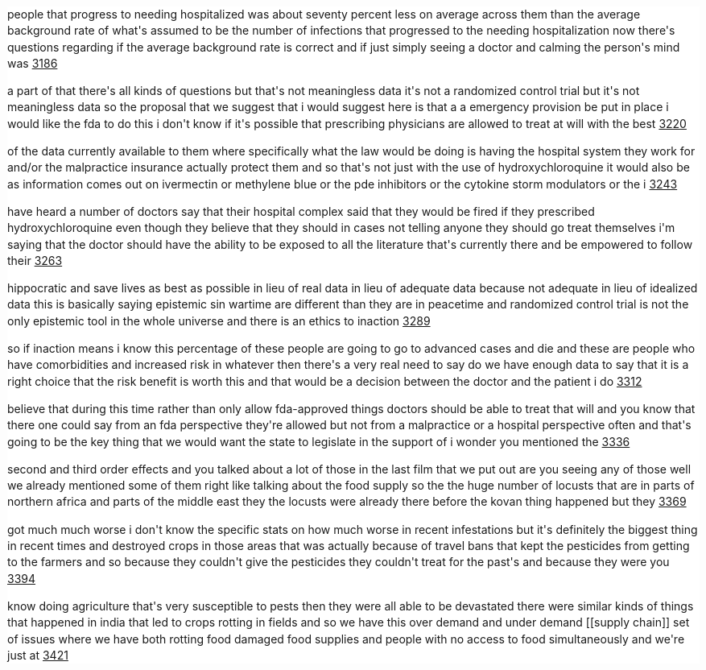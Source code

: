 people that progress to needing hospitalized was about seventy percent less on average across them than the average background rate of what's assumed to be the number of infections that progressed to the needing hospitalization now there's questions regarding if the average background rate is correct and if just simply seeing a doctor and calming the person's mind was [3186](https://www.youtube.com/watch?v=V2wuvrgYyh8&t=3186.02s)

a part of that there's all kinds of questions but that's not meaningless data it's not a randomized control trial but it's not meaningless data so the proposal that we suggest that i would suggest here is that a a emergency provision be put in place i would like the fda to do this i don't know if it's possible that prescribing physicians are allowed to treat at will with the best [3220](https://www.youtube.com/watch?v=V2wuvrgYyh8&t=3220.46s)

of the data currently available to them where specifically what the law would be doing is having the hospital system they work for and/or the malpractice insurance actually protect them and so that's not just with the use of hydroxychloroquine it would also be as information comes out on ivermectin or methylene blue or the pde inhibitors or the cytokine storm modulators or the i [3243](https://www.youtube.com/watch?v=V2wuvrgYyh8&t=3243.8s)

have heard a number of doctors say that their hospital complex said that they would be fired if they prescribed hydroxychloroquine even though they believe that they should in cases not telling anyone they should go treat themselves i'm saying that the doctor should have the ability to be exposed to all the literature that's currently there and be empowered to follow their [3263](https://www.youtube.com/watch?v=V2wuvrgYyh8&t=3263.18s)

hippocratic and save lives as best as possible in lieu of real data in lieu of adequate data because not adequate in lieu of idealized data this is basically saying epistemic sin wartime are different than they are in peacetime and randomized control trial is not the only epistemic tool in the whole universe and there is an ethics to inaction [3289](https://www.youtube.com/watch?v=V2wuvrgYyh8&t=3289.4s)

so if inaction means i know this percentage of these people are going to go to advanced cases and die and these are people who have comorbidities and increased risk in whatever then there's a very real need to say do we have enough data to say that it is a right choice that the risk benefit is worth this and that would be a decision between the doctor and the patient i do [3312](https://www.youtube.com/watch?v=V2wuvrgYyh8&t=3312.11s)

believe that during this time rather than only allow fda-approved things doctors should be able to treat that will and you know that there one could say from an fda perspective they're allowed but not from a malpractice or a hospital perspective often and that's going to be the key thing that we would want the state to legislate in the support of i wonder you mentioned the [3336](https://www.youtube.com/watch?v=V2wuvrgYyh8&t=3336.1s)

second and third order effects and you talked about a lot of those in the last film that we put out are you seeing any of those well we already mentioned some of them right like talking about the food supply so the the huge number of locusts that are in parts of northern africa and parts of the middle east they the locusts were already there before the kovan thing happened but they [3369](https://www.youtube.com/watch?v=V2wuvrgYyh8&t=3369.099s)

got much much worse i don't know the specific stats on how much worse in recent infestations but it's definitely the biggest thing in recent times and destroyed crops in those areas that was actually because of travel bans that kept the pesticides from getting to the farmers and so because they couldn't give the pesticides they couldn't treat for the past's and because they were you [3394](https://www.youtube.com/watch?v=V2wuvrgYyh8&t=3394.029s)

know doing agriculture that's very susceptible to pests then they were all able to be devastated there were similar kinds of things that happened in india that led to crops rotting in fields and so we have this over demand and under demand [[supply chain]] set of issues where we have both rotting food damaged food supplies and people with no access to food simultaneously and we're just at [3421](https://www.youtube.com/watch?v=V2wuvrgYyh8&t=3421.269s)
